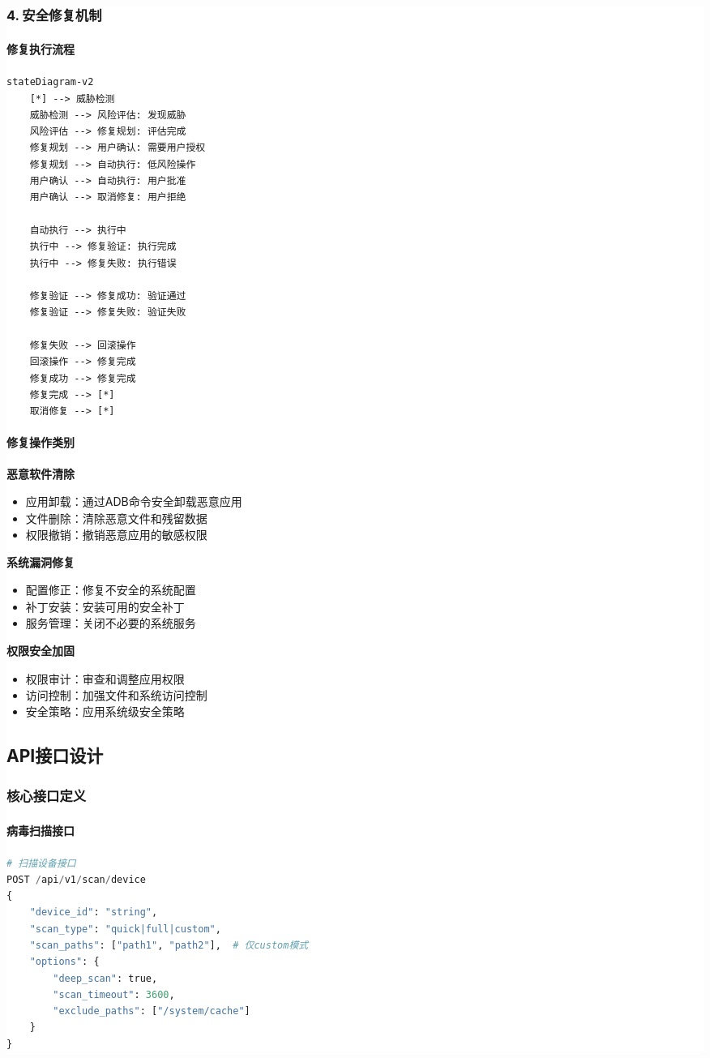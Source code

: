 ### 4. 安全修复机制

#### 修复执行流程

```mermaid
stateDiagram-v2
    [*] --> 威胁检测
    威胁检测 --> 风险评估: 发现威胁
    风险评估 --> 修复规划: 评估完成
    修复规划 --> 用户确认: 需要用户授权
    修复规划 --> 自动执行: 低风险操作
    用户确认 --> 自动执行: 用户批准
    用户确认 --> 取消修复: 用户拒绝
    
    自动执行 --> 执行中
    执行中 --> 修复验证: 执行完成
    执行中 --> 修复失败: 执行错误
    
    修复验证 --> 修复成功: 验证通过
    修复验证 --> 修复失败: 验证失败
    
    修复失败 --> 回滚操作
    回滚操作 --> 修复完成
    修复成功 --> 修复完成
    修复完成 --> [*]
    取消修复 --> [*]
```

#### 修复操作类别

**恶意软件清除**
- 应用卸载：通过ADB命令安全卸载恶意应用
- 文件删除：清除恶意文件和残留数据
- 权限撤销：撤销恶意应用的敏感权限

**系统漏洞修复**
- 配置修正：修复不安全的系统配置
- 补丁安装：安装可用的安全补丁
- 服务管理：关闭不必要的系统服务

**权限安全加固**
- 权限审计：审查和调整应用权限
- 访问控制：加强文件和系统访问控制
- 安全策略：应用系统级安全策略

## API接口设计

### 核心接口定义

#### 病毒扫描接口

```python
# 扫描设备接口
POST /api/v1/scan/device
{
    "device_id": "string",
    "scan_type": "quick|full|custom",
    "scan_paths": ["path1", "path2"],  # 仅custom模式
    "options": {
        "deep_scan": true,
        "scan_timeout": 3600,
        "exclude_paths": ["/system/cache"]
    }
}

```